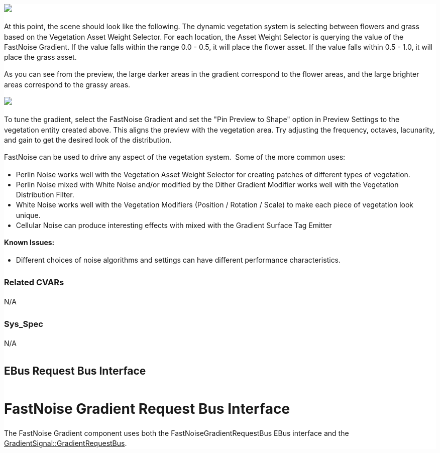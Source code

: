   

![](/download/attachments/58203634/image2019-5-6_13-37-17.png?version=1&modificationDate=1557167838190&api=v2)

At this point, the scene should look like the following. The dynamic vegetation system is selecting between flowers and grass based on the Vegetation Asset Weight Selector. For each location, the Asset Weight Selector is querying the value of the FastNoise Gradient. If the value falls within the range 0.0 - 0.5, it will place the flower asset. If the value falls within 0.5 - 1.0, it will place the grass asset.

As you can see from the preview, the large darker areas in the gradient correspond to the flower areas, and the large brighter areas correspond to the grassy areas.

  

![](/download/attachments/58203634/q5dxAxb2A2.gif?version=1&modificationDate=1557168143907&api=v2)

To tune the gradient, select the FastNoise Gradient and set the "Pin Preview to Shape" option in Preview Settings to the vegetation entity created above. This aligns the preview with the vegetation area. Try adjusting the frequency, octaves, lacunarity, and gain to get the desired look of the distribution.

  

  

FastNoise can be used to drive any aspect of the vegetation system.  Some of the more common uses:

*   Perlin Noise works well with the Vegetation Asset Weight Selector for creating patches of different types of vegetation.
*   Perlin Noise mixed with White Noise and/or modified by the Dither Gradient Modifier works well with the Vegetation Distribution Filter.
*   White Noise works well with the Vegetation Modifiers (Position / Rotation / Scale) to make each piece of vegetation look unique.
*   Cellular Noise can produce interesting effects with mixed with the Gradient Surface Tag Emitter

  

**Known Issues:**

*   Different choices of noise algorithms and settings can have different performance characteristics.

### Related CVARs

N/A 

### Sys\_Spec

N/A

**EBus Request Bus Interface**
------------------------------

FastNoise Gradient Request Bus Interface
========================================

The FastNoise Gradient component uses both the FastNoiseGradientRequestBus EBus interface and the [GradientSignal::GradientRequestBus](https://wiki.agscollab.com/display/lmbr/LW+%7C+EC+%7C+DV+%7C+TD+%7C+Gradient+Signal+Gem+-+Tech+Doc#LW|EC|DV|TD|GradientSignalGem-TechDoc-GradientRequestBusInterface).
